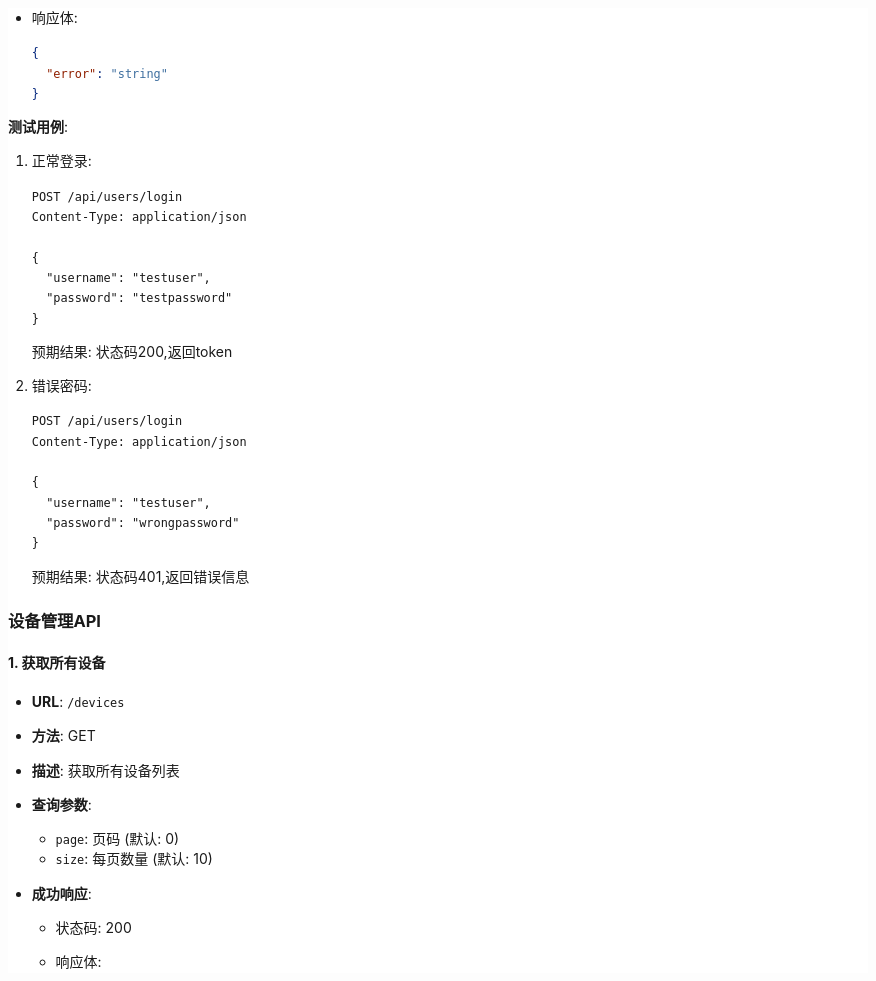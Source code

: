   - 响应体: 

    ```json
    {
      "error": "string"
    }
    ```

**测试用例**:

1. 正常登录:

   ```
   POST /api/users/login
   Content-Type: application/json
   
   {
     "username": "testuser",
     "password": "testpassword"
   }
   ```

   预期结果: 状态码200,返回token

2. 错误密码:

   ```
   POST /api/users/login
   Content-Type: application/json
   
   {
     "username": "testuser",
     "password": "wrongpassword"
   }
   ```

   预期结果: 状态码401,返回错误信息

### 设备管理API

#### 1. 获取所有设备

- **URL**: `/devices`

- **方法**: GET

- **描述**: 获取所有设备列表

- **查询参数**:

  - `page`: 页码 (默认: 0)
  - `size`: 每页数量 (默认: 10)

- **成功响应**: 

  - 状态码: 200

  - 响应体:
